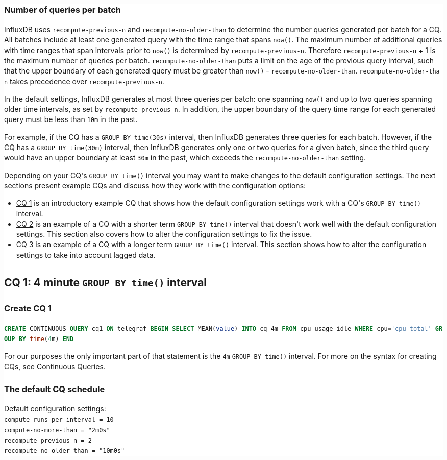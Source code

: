 ### Number of queries per batch
InfluxDB uses `recompute-previous-n` and `recompute-no-older-than` to determine the number queries generated per batch for a CQ.
All batches include at least one generated query with the time range that spans `now()`.
The maximum number of additional queries with time ranges that span intervals prior to `now()` is determined by `recompute-previous-n`.
Therefore `recompute-previous-n` + 1 is the maximum number of queries per batch.
`recompute-no-older-than` puts a limit on the age of the previous query interval, such that the upper boundary  of each generated query must be greater than `now()` - `recompute-no-older-than`.
`recompute-no-older-than` takes precedence over `recompute-previous-n`.

In the default settings, InfluxDB generates at most three queries per batch: one spanning `now()` and up to two queries spanning older time intervals, as set by `recompute-previous-n`.
In addition, the upper boundary of the query time range for each generated query must be less than `10m` in the past.

For example, if the CQ has a `GROUP BY time(30s)` interval, then InfluxDB generates three queries for each batch.
However, if the CQ has a `GROUP BY time(30m)` interval, then InfluxDB generates only one or two queries for a given batch, since the third query would have an upper boundary at least `30m` in the past, which exceeds the `recompute-no-older-than` setting.

Depending on your CQ's `GROUP BY time()` interval you may want to make changes to the default configuration settings.
The next sections present example CQs and discuss how they work with the configuration options:

* [CQ 1](/influxdb/v0.10/query_language/continuous_queries_config/#cq-1-4-minute-group-by-time-interval) is an introductory example CQ that shows how the default configuration settings work with a CQ's `GROUP BY time()` interval.
* [CQ 2](/influxdb/v0.10/query_language/continuous_queries_config/#cq-2-30-second-group-by-time-interval) is an example of a CQ with a shorter term `GROUP BY time()` interval that doesn't work well with the default configuration settings.
This section also covers how to alter the configuration settings to fix the issue.
* [CQ 3](/influxdb/v0.10/query_language/continuous_queries_config/#cq-3-1-hour-group-by-time-interval) is an example of a CQ with a longer term `GROUP BY time()` interval.
This section shows how to alter the configuration settings to take into account lagged data.

## CQ 1: 4 minute `GROUP BY time()` interval
### Create CQ 1
```sql
CREATE CONTINUOUS QUERY cq1 ON telegraf BEGIN SELECT MEAN(value) INTO cq_4m FROM cpu_usage_idle WHERE cpu='cpu-total' GROUP BY time(4m) END
```

For our purposes the only important part of that statement is the `4m` `GROUP BY time()` interval.
For more on the syntax for creating CQs, see [Continuous Queries](/influxdb/v0.10/query_language/continuous_queries/).

### The default CQ schedule
Default configuration settings:  
`compute-runs-per-interval = 10`  
`compute-no-more-than = "2m0s"`  
`recompute-previous-n = 2`  
`recompute-no-older-than = "10m0s"`  
